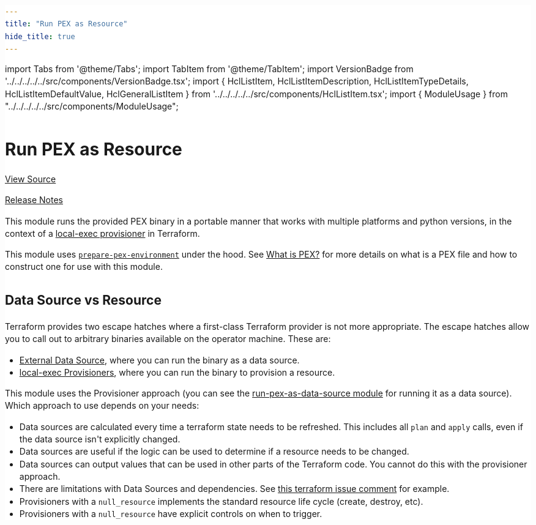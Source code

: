 ```yaml
---
title: "Run PEX as Resource"
hide_title: true
---
```


import Tabs from '@theme/Tabs';
import TabItem from '@theme/TabItem';
import VersionBadge from '../../../../../src/components/VersionBadge.tsx';
import { HclListItem, HclListItemDescription, HclListItemTypeDetails, HclListItemDefaultValue, HclGeneralListItem } from '../../../../../src/components/HclListItem.tsx';
import { ModuleUsage } from "../../../../../src/components/ModuleUsage";

<VersionBadge repoTitle="Terraform Utility Modules" version="0.9.6" lastModifiedVersion="0.9.6"/>

# Run PEX as Resource

<a href="https://github.com/gruntwork-io/terraform-aws-utilities/tree/v0.9.6/modules/run-pex-as-resource" className="link-button" title="View the source code for this module in GitHub.">View Source</a>

<a href="https://github.com/gruntwork-io/terraform-aws-utilities/releases/tag/v0.9.6" className="link-button" title="Release notes for only versions which impacted this module.">Release Notes</a>

This module runs the provided PEX binary in a portable manner that works with multiple platforms and python versions, in
the context of a [local-exec provisioner](https://www.terraform.io/docs/provisioners/local-exec.html) in Terraform.

This module uses [`prepare-pex-environment`](https://github.com/gruntwork-io/terraform-aws-utilities/tree/v0.9.6/modules/prepare-pex-environment) under the hood. See [What is
PEX?](https://github.com/gruntwork-io/terraform-aws-utilities/tree/v0.9.6/modules/prepare-pex-environment/README.md#what-is-pex) for more details on what is a PEX file and how to construct one
for use with this module.

## Data Source vs Resource

Terraform provides two escape hatches where a first-class Terraform provider is not more appropriate. The escape hatches
allow you to call out to arbitrary binaries available on the operator machine. These are:

*   [External Data Source](https://www.terraform.io/docs/providers/external/data_source.html), where you can run the
    binary as a data source.
*   [local-exec Provisioners](https://www.terraform.io/docs/provisioners/local-exec.html), where you can run the binary to
    provision a resource.

This module uses the Provisioner approach (you can see the [run-pex-as-data-source module](https://github.com/gruntwork-io/terraform-aws-utilities/tree/v0.9.6/modules/run-pex-as-data-source)
for running it as a data source). Which approach to use depends on your needs:

*   Data sources are calculated every time a terraform state needs to be refreshed. This includes all `plan` and `apply`
    calls, even if the data source isn't explicitly changed.
*   Data sources are useful if the logic can be used to determine if a resource needs to be changed.
*   Data sources can output values that can be used in other parts of the Terraform code. You cannot do this with the
    provisioner approach.
*   There are limitations with Data Sources and dependencies. See [this terraform issue
    comment](https://github.com/hashicorp/terraform/issues/10603#issuecomment-265777128) for example.
*   Provisioners with a `null_resource` implements the standard resource life cycle (create, destroy, etc).
*   Provisioners with a `null_resource` have explicit controls on when to trigger.
